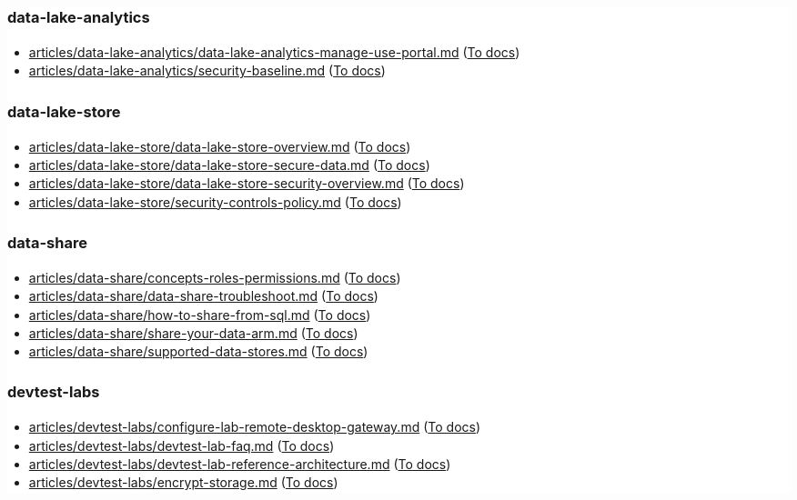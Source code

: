 ### data-lake-analytics
- [articles/data-lake-analytics/data-lake-analytics-manage-use-portal.md](https://github.com/MicrosoftDocs/azure-docs/compare/7e2b765..dbe434f#diff-b2611565772d338ca940f2d986476297fdedbca79ce7f11624414f4e61b0d0b8) ([To docs](https://docs.microsoft.com/en-us/azure/data-lake-analytics/data-lake-analytics-manage-use-portal?WT.mc_id=AZ-MVP-5003408))
- [articles/data-lake-analytics/security-baseline.md](https://github.com/MicrosoftDocs/azure-docs/compare/7e2b765..dbe434f#diff-9098b39e623590ed9634de581abb09d0e3a2ce59ed9fce584d2c3b659a26fa63) ([To docs](https://docs.microsoft.com/en-us/azure/data-lake-analytics/security-baseline?WT.mc_id=AZ-MVP-5003408))
    
### data-lake-store
- [articles/data-lake-store/data-lake-store-overview.md](https://github.com/MicrosoftDocs/azure-docs/compare/7e2b765..dbe434f#diff-c720e3db3e960aab525840154311eeba3f248a7ecbf19f4595f0ca25ca5aa332) ([To docs](https://docs.microsoft.com/en-us/azure/data-lake-store/data-lake-store-overview?WT.mc_id=AZ-MVP-5003408))
- [articles/data-lake-store/data-lake-store-secure-data.md](https://github.com/MicrosoftDocs/azure-docs/compare/7e2b765..dbe434f#diff-a03e12dac7864252282eae60b9b41b1396f7645e60b6f2caad1f52b6104bd02e) ([To docs](https://docs.microsoft.com/en-us/azure/data-lake-store/data-lake-store-secure-data?WT.mc_id=AZ-MVP-5003408))
- [articles/data-lake-store/data-lake-store-security-overview.md](https://github.com/MicrosoftDocs/azure-docs/compare/7e2b765..dbe434f#diff-c1265630b93df896ce15e0712e0a74389de4c58dc1b8df0c865d9d2087c9139b) ([To docs](https://docs.microsoft.com/en-us/azure/data-lake-store/data-lake-store-security-overview?WT.mc_id=AZ-MVP-5003408))
- [articles/data-lake-store/security-controls-policy.md](https://github.com/MicrosoftDocs/azure-docs/compare/7e2b765..dbe434f#diff-f151ca7f5c94e330ae0eac5832f6cdeaa035b393d884b94abbbb659a54f2f07c) ([To docs](https://docs.microsoft.com/en-us/azure/data-lake-store/security-controls-policy?WT.mc_id=AZ-MVP-5003408))
    
### data-share
- [articles/data-share/concepts-roles-permissions.md](https://github.com/MicrosoftDocs/azure-docs/compare/7e2b765..dbe434f#diff-1e4d66d7c5e06bb82ff37a18e930b58fda0ec3948e9b331dbd65782faef053f0) ([To docs](https://docs.microsoft.com/en-us/azure/data-share/concepts-roles-permissions?WT.mc_id=AZ-MVP-5003408))
- [articles/data-share/data-share-troubleshoot.md](https://github.com/MicrosoftDocs/azure-docs/compare/7e2b765..dbe434f#diff-ee908a038205d3f69bf91ab5bc76d9ec76cd6348690a39b068b934a9a202c20b) ([To docs](https://docs.microsoft.com/en-us/azure/data-share/data-share-troubleshoot?WT.mc_id=AZ-MVP-5003408))
- [articles/data-share/how-to-share-from-sql.md](https://github.com/MicrosoftDocs/azure-docs/compare/7e2b765..dbe434f#diff-5d397e926861be88185fc90d457141b8b653f37e6d12ae32f0966e3a31f948f1) ([To docs](https://docs.microsoft.com/en-us/azure/data-share/how-to-share-from-sql?WT.mc_id=AZ-MVP-5003408))
- [articles/data-share/share-your-data-arm.md](https://github.com/MicrosoftDocs/azure-docs/compare/7e2b765..dbe434f#diff-7b3323313d3d739e1e862e76cb4c0b21e861ddc081fb784598c8054dd307184f) ([To docs](https://docs.microsoft.com/en-us/azure/data-share/share-your-data-arm?WT.mc_id=AZ-MVP-5003408))
- [articles/data-share/supported-data-stores.md](https://github.com/MicrosoftDocs/azure-docs/compare/7e2b765..dbe434f#diff-600b1922c4d2fcf4527f660fe03ceeadf93646b856d630b75de3261529460df4) ([To docs](https://docs.microsoft.com/en-us/azure/data-share/supported-data-stores?WT.mc_id=AZ-MVP-5003408))
    
### devtest-labs
- [articles/devtest-labs/configure-lab-remote-desktop-gateway.md](https://github.com/MicrosoftDocs/azure-docs/compare/7e2b765..dbe434f#diff-40fa8b51f8ec08a99f32917d8a6417bdc0ea7535dd3d007bd94f6e376276f8db) ([To docs](https://docs.microsoft.com/en-us/azure/devtest-labs/configure-lab-remote-desktop-gateway?WT.mc_id=AZ-MVP-5003408))
- [articles/devtest-labs/devtest-lab-faq.md](https://github.com/MicrosoftDocs/azure-docs/compare/7e2b765..dbe434f#diff-f75960030f4378a29c8517ea353753bd9ceaecddfa5478d647e7c1f4b807a120) ([To docs](https://docs.microsoft.com/en-us/azure/devtest-labs/devtest-lab-faq?WT.mc_id=AZ-MVP-5003408))
- [articles/devtest-labs/devtest-lab-reference-architecture.md](https://github.com/MicrosoftDocs/azure-docs/compare/7e2b765..dbe434f#diff-1f236e576775d51a53ade37fdd66064c050db18014da479730d1df8227e7639c) ([To docs](https://docs.microsoft.com/en-us/azure/devtest-labs/devtest-lab-reference-architecture?WT.mc_id=AZ-MVP-5003408))
- [articles/devtest-labs/encrypt-storage.md](https://github.com/MicrosoftDocs/azure-docs/compare/7e2b765..dbe434f#diff-6d9d1962a045119e819a4d67d5003b877100ed92f49f7e739d5d0b5f19651a2b) ([To docs](https://docs.microsoft.com/en-us/azure/devtest-labs/encrypt-storage?WT.mc_id=AZ-MVP-5003408))